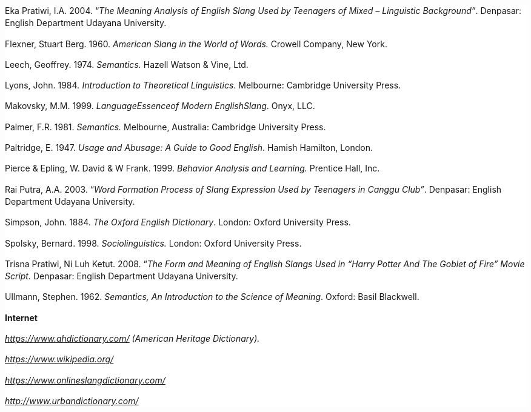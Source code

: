 <p><span class="font2">Eka Pratiwi, I.A. 2004. “</span><span class="font2" style="font-style:italic;">The Meaning Analysis of English Slang Used by Teenagers of Mixed – Linguistic Background”</span><span class="font2">. Denpasar: English Department Udayana University.</span></p>
<p><span class="font2">Flexner, Stuart Berg. 1960. </span><span class="font2" style="font-style:italic;">American Slang in the World of Words.</span><span class="font2"> Crowell Company, New York.</span></p>
<p><span class="font2">Leech, Geoffrey. 1974. </span><span class="font2" style="font-style:italic;">Semantics.</span><span class="font2"> Hazell Watson &amp;&nbsp;Vine, Ltd.</span></p>
<p><span class="font2">Lyons, John. 1984</span><span class="font2" style="font-style:italic;">. Introduction to Theoretical Linguistics</span><span class="font2">. Melbourne: Cambridge University Press.</span></p>
<p><span class="font2">Makovsky, M.M. 1999. </span><span class="font2" style="font-style:italic;">LanguageEssenceof Modern EnglishSlang</span><span class="font2">. Onyx, LLC.</span></p>
<p><span class="font2">Palmer, F.R. 1981. </span><span class="font2" style="font-style:italic;">Semantics.</span><span class="font2"> Melbourne, Australia: Cambridge University Press.</span></p>
<p><span class="font2">Paltridge, E. 1947. </span><span class="font2" style="font-style:italic;">Usage and Abusage: A Guide to Good English</span><span class="font2">. Hamish Hamilton, London.</span></p>
<p><span class="font2">Pierce &amp;&nbsp;Epling, W. David &amp;&nbsp;W Frank. 1999. </span><span class="font2" style="font-style:italic;">Behavior Analysis and Learning. </span><span class="font2">Prentice Hall, Inc.</span></p>
<p><span class="font2">Rai Putra, A.A. 2003. “</span><span class="font2" style="font-style:italic;">Word Formation Process of Slang Expression Used by Teenagers in Canggu Club”</span><span class="font2">. Denpasar: English Department Udayana University.</span></p>
<p><span class="font2">Simpson, John. 1884. </span><span class="font2" style="font-style:italic;">The Oxford English Dictionary</span><span class="font2">. London: Oxford University Press.</span></p>
<p><span class="font2">Spolsky, Bernard. 1998. </span><span class="font2" style="font-style:italic;">Sociolinguistics.</span><span class="font2"> London: Oxford University Press.</span></p>
<p><span class="font2">Trisna Pratiwi, Ni Luh Ketut. 2008. “</span><span class="font2" style="font-style:italic;">The Form and Meaning of English Slangs Used in “Harry Potter And The Goblet of Fire” Movie Script.</span><span class="font2"> Denpasar: English Department Udayana University.</span></p>
<p><span class="font2">Ullmann, Stephen. 1962. </span><span class="font2" style="font-style:italic;">Semantics, An Introduction to the Science of Meaning</span><span class="font2">. Oxford: Basil Blackwell.</span></p>
<p><span class="font2" style="font-weight:bold;">Internet</span></p>
<p><a href="https://www.ahdictionary.com/"><span class="font2" style="font-style:italic;text-decoration:underline;">https://www.ahdictionary.com/</span></a><span class="font2" style="font-style:italic;"> (American Heritage Dictionary).</span></p>
<p><a href="https://www.wikipedia.org/"><span class="font2" style="font-style:italic;text-decoration:underline;">https://www.wikipedia.org/</span></a></p>
<p><a href="https://www.onlineslangdictionary.com/"><span class="font2" style="font-style:italic;text-decoration:underline;">https://www.onlineslangdictionary.com/</span></a></p>
<p><a href="http://www.urbandictionary.com/"><span class="font2" style="font-style:italic;text-decoration:underline;">http://www.urbandictionary.com/</span></a></p>